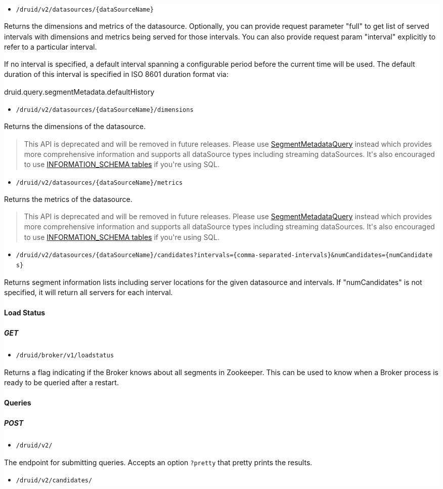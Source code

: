 * `/druid/v2/datasources/{dataSourceName}`

Returns the dimensions and metrics of the datasource. Optionally, you can provide request parameter "full" to get list of served intervals with dimensions and metrics being served for those intervals. You can also provide request param "interval" explicitly to refer to a particular interval.

If no interval is specified, a default interval spanning a configurable period before the current time will be used. The default duration of this interval is specified in ISO 8601 duration format via:

druid.query.segmentMetadata.defaultHistory

* `/druid/v2/datasources/{dataSourceName}/dimensions`

Returns the dimensions of the datasource.

> This API is deprecated and will be removed in future releases. Please use [SegmentMetadataQuery](../querying/segmentmetadataquery.md) instead
> which provides more comprehensive information and supports all dataSource types including streaming dataSources. It's also encouraged to use [INFORMATION_SCHEMA tables](../querying/sql.md#metadata-tables)
> if you're using SQL.

* `/druid/v2/datasources/{dataSourceName}/metrics`

Returns the metrics of the datasource.

> This API is deprecated and will be removed in future releases. Please use [SegmentMetadataQuery](../querying/segmentmetadataquery.md) instead
> which provides more comprehensive information and supports all dataSource types including streaming dataSources. It's also encouraged to use [INFORMATION_SCHEMA tables](../querying/sql.md#metadata-tables)
> if you're using SQL.

* `/druid/v2/datasources/{dataSourceName}/candidates?intervals={comma-separated-intervals}&numCandidates={numCandidates}`

Returns segment information lists including server locations for the given datasource and intervals. If "numCandidates" is not specified, it will return all servers for each interval.

#### Load Status

##### GET

* `/druid/broker/v1/loadstatus`

Returns a flag indicating if the Broker knows about all segments in Zookeeper. This can be used to know when a Broker process is ready to be queried after a restart.

#### Queries

##### POST

* `/druid/v2/`

The endpoint for submitting queries. Accepts an option `?pretty` that pretty prints the results.

* `/druid/v2/candidates/`
